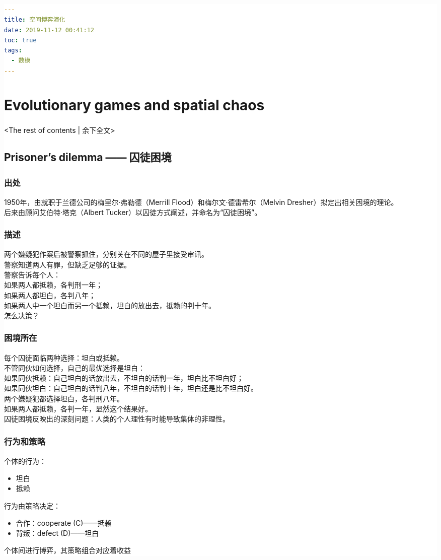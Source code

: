 ```yaml
---
title: 空间博弈演化
date: 2019-11-12 00:41:12
toc: true
tags:
  - 数模
---
```



# Evolutionary games and spatial chaos



<The rest of contents | 余下全文>

## Prisoner’s dilemma —— 囚徒困境

### 出处
1950年，由就职于兰德公司的梅里尔·弗勒德（Merrill Flood）和梅尔文·德雷希尔（Melvin Dresher）拟定出相关困境的理论。  
后来由顾问艾伯特·塔克（Albert Tucker）以囚徒方式阐述，并命名为“囚徒困境”。

### 描述
两个嫌疑犯作案后被警察抓住，分别关在不同的屋子里接受审讯。  
警察知道两人有罪，但缺乏足够的证据。  
警察告诉每个人：  
如果两人都抵赖，各判刑一年；  
如果两人都坦白，各判八年；  
如果两人中一个坦白而另一个抵赖，坦白的放出去，抵赖的判十年。  
怎么决策？  

### 困境所在
每个囚徒面临两种选择：坦白或抵赖。  
不管同伙如何选择，自己的最优选择是坦白：  
如果同伙抵赖：自己坦白的话放出去，不坦白的话判一年，坦白比不坦白好；  
如果同伙坦白：自己坦白的话判八年，不坦白的话判十年，坦白还是比不坦白好。  
两个嫌疑犯都选择坦白，各判刑八年。  
如果两人都抵赖，各判一年，显然这个结果好。  
囚徒困境反映出的深刻问题：人类的个人理性有时能导致集体的非理性。  

### 行为和策略
个体的行为：
* 坦白
* 抵赖

行为由策略决定：
* 合作：cooperate (C)——抵赖
* 背叛：defect (D)——坦白  

个体间进行博弈，其策略组合对应着收益
